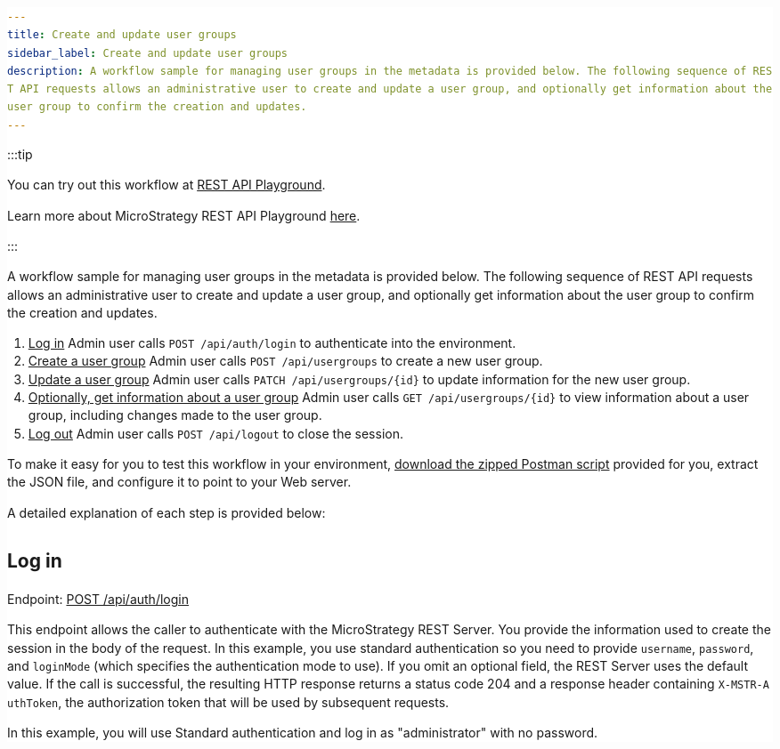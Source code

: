 ```yaml
---
title: Create and update user groups
sidebar_label: Create and update user groups
description: A workflow sample for managing user groups in the metadata is provided below. The following sequence of REST API requests allows an administrative user to create and update a user group, and optionally get information about the user group to confirm the creation and updates.
---
```


:::tip

You can try out this workflow at [REST API Playground](https://www.postman.com/microstrategysdk/workspace/microstrategy-rest-api/folder/16131298-19b75da6-a5cf-47a0-a202-a4248e893d7c?ctx=documentation).

Learn more about MicroStrategy REST API Playground [here](/docs/getting-started/playground.md).

:::

A workflow sample for managing user groups in the metadata is provided below. The following sequence of REST API requests allows an administrative user to create and update a user group, and optionally get information about the user group to confirm the creation and updates.

1. [Log in](#log-in) Admin user calls `POST /api/auth/login` to authenticate into the environment.
1. [Create a user group](#create-a-user-group) Admin user calls `POST /api/usergroups` to create a new user group.
1. [Update a user group](#update-a-user-group) Admin user calls `PATCH /api/usergroups/{id}` to update information for the new user group.
1. [Optionally, get information about a user group](#get-information-about-a-user-group) Admin user calls `GET /api/usergroups/{id}` to view information about a user group, including changes made to the user group.
1. [Log out](#log-out) Admin user calls `POST /api/logout` to close the session.

To make it easy for you to test this workflow in your environment, [download the zipped Postman script](https://www2.microstrategy.com/producthelp/2021/downloads/RESTSDK/PostmanScripts/ManagingUserGroups_postman_collection.zip) provided for you, extract the JSON file, and configure it to point to your Web server.

A detailed explanation of each step is provided below:

## Log in

Endpoint: [POST /api/auth/login](https://demo.microstrategy.com/MicroStrategyLibrary/api-docs/index.html#/Authentication/postLogin)

This endpoint allows the caller to authenticate with the MicroStrategy REST Server. You provide the information used to create the session in the body of the request. In this example, you use standard authentication so you need to provide `username`, `password`, and `loginMode` (which specifies the authentication mode to use). If you omit an optional field, the REST Server uses the default value. If the call is successful, the resulting HTTP response returns a status code 204 and a response header containing `X-MSTR-AuthToken`, the authorization token that will be used by subsequent requests.

In this example, you will use Standard authentication and log in as "administrator" with no password.
